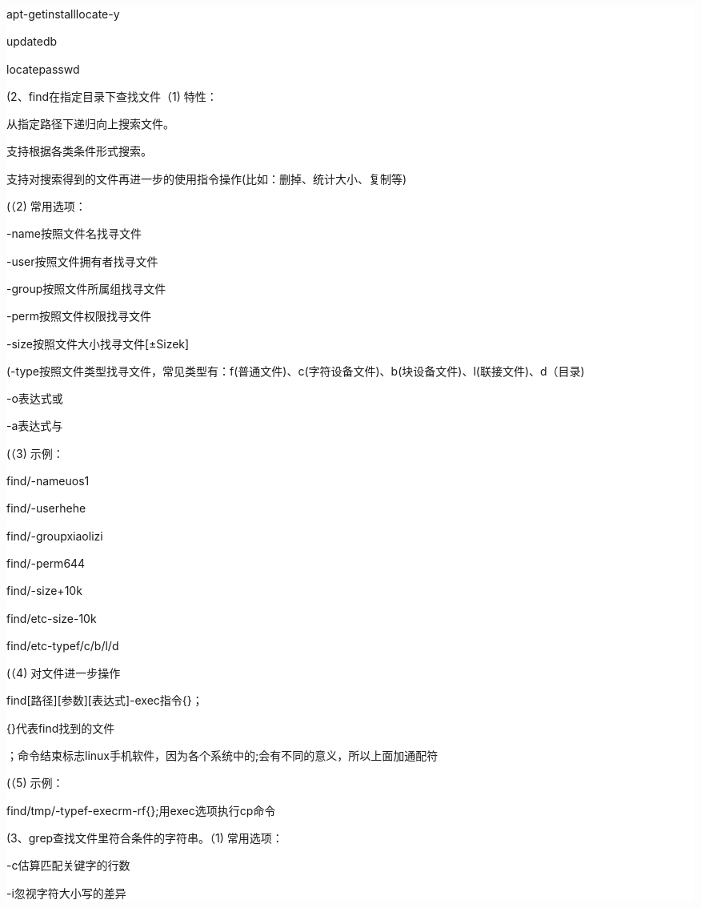 apt-getinstalllocate-y

updatedb

locatepasswd

(2、find在指定目录下查找文件（1) 特性：

从指定路径下递归向上搜索文件。

支持根据各类条件形式搜索。

支持对搜索得到的文件再进一步的使用指令操作(比如：删掉、统计大小、复制等)

(（2) 常用选项：

-name按照文件名找寻文件

-user按照文件拥有者找寻文件

-group按照文件所属组找寻文件

-perm按照文件权限找寻文件

-size按照文件大小找寻文件[±Sizek]

(-type按照文件类型找寻文件，常见类型有：f(普通文件)、c(字符设备文件)、b(块设备文件)、l(联接文件)、d（目录) 

-o表达式或

-a表达式与

(（3) 示例：

find/-nameuos1

find/-userhehe

find/-groupxiaolizi

find/-perm644

find/-size+10k

find/etc-size-10k

find/etc-typef/c/b/l/d

(（4) 对文件进一步操作

find[路径][参数][表达式]-exec指令{}；

{}代表find找到的文件

；命令结束标志linux手机软件，因为各个系统中的;会有不同的意义，所以上面加通配符

(（5) 示例：

find/tmp/-typef-execrm-rf{};用exec选项执行cp命令

(3、grep查找文件里符合条件的字符串。（1) 常用选项：

-c估算匹配关键字的行数

-i忽视字符大小写的差异
